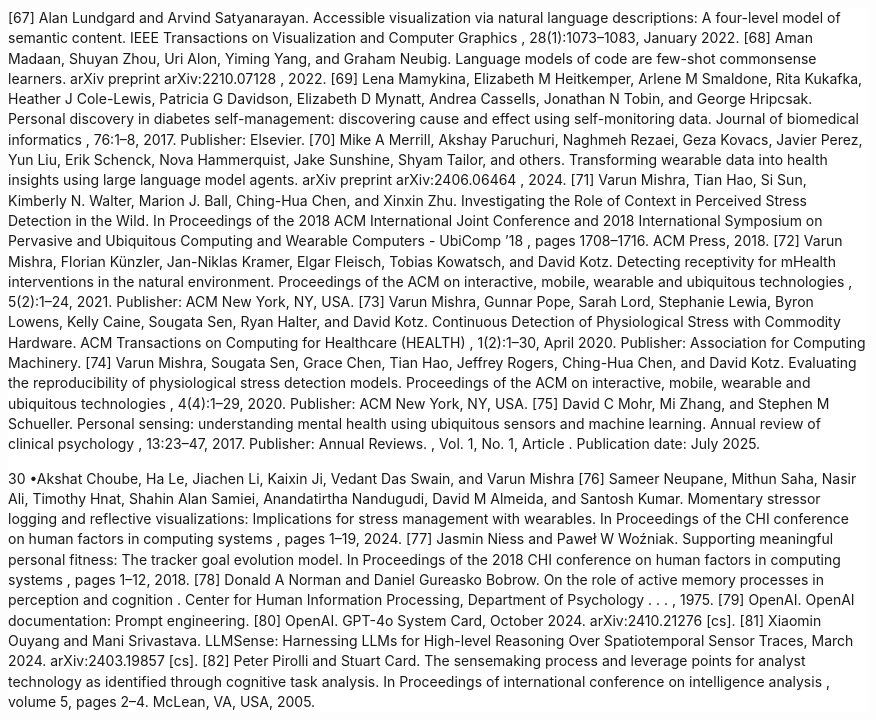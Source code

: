 [67] Alan Lundgard and Arvind Satyanarayan. Accessible visualization via natural language descriptions: A four-level model of semantic
content. IEEE Transactions on Visualization and Computer Graphics , 28(1):1073–1083, January 2022.
[68] Aman Madaan, Shuyan Zhou, Uri Alon, Yiming Yang, and Graham Neubig. Language models of code are few-shot commonsense
learners. arXiv preprint arXiv:2210.07128 , 2022.
[69] Lena Mamykina, Elizabeth M Heitkemper, Arlene M Smaldone, Rita Kukafka, Heather J Cole-Lewis, Patricia G Davidson, Elizabeth D
Mynatt, Andrea Cassells, Jonathan N Tobin, and George Hripcsak. Personal discovery in diabetes self-management: discovering cause
and effect using self-monitoring data. Journal of biomedical informatics , 76:1–8, 2017. Publisher: Elsevier.
[70] Mike A Merrill, Akshay Paruchuri, Naghmeh Rezaei, Geza Kovacs, Javier Perez, Yun Liu, Erik Schenck, Nova Hammerquist, Jake
Sunshine, Shyam Tailor, and others. Transforming wearable data into health insights using large language model agents. arXiv preprint
arXiv:2406.06464 , 2024.
[71] Varun Mishra, Tian Hao, Si Sun, Kimberly N. Walter, Marion J. Ball, Ching-Hua Chen, and Xinxin Zhu. Investigating the Role of
Context in Perceived Stress Detection in the Wild. In Proceedings of the 2018 ACM International Joint Conference and 2018 International
Symposium on Pervasive and Ubiquitous Computing and Wearable Computers - UbiComp ’18 , pages 1708–1716. ACM Press, 2018.
[72] Varun Mishra, Florian Künzler, Jan-Niklas Kramer, Elgar Fleisch, Tobias Kowatsch, and David Kotz. Detecting receptivity for mHealth
interventions in the natural environment. Proceedings of the ACM on interactive, mobile, wearable and ubiquitous technologies , 5(2):1–24,
2021. Publisher: ACM New York, NY, USA.
[73] Varun Mishra, Gunnar Pope, Sarah Lord, Stephanie Lewia, Byron Lowens, Kelly Caine, Sougata Sen, Ryan Halter, and David Kotz.
Continuous Detection of Physiological Stress with Commodity Hardware. ACM Transactions on Computing for Healthcare (HEALTH) ,
1(2):1–30, April 2020. Publisher: Association for Computing Machinery.
[74] Varun Mishra, Sougata Sen, Grace Chen, Tian Hao, Jeffrey Rogers, Ching-Hua Chen, and David Kotz. Evaluating the reproducibility of
physiological stress detection models. Proceedings of the ACM on interactive, mobile, wearable and ubiquitous technologies , 4(4):1–29,
2020. Publisher: ACM New York, NY, USA.
[75] David C Mohr, Mi Zhang, and Stephen M Schueller. Personal sensing: understanding mental health using ubiquitous sensors and
machine learning. Annual review of clinical psychology , 13:23–47, 2017. Publisher: Annual Reviews.
, Vol. 1, No. 1, Article . Publication date: July 2025.

30 •Akshat Choube, Ha Le, Jiachen Li, Kaixin Ji, Vedant Das Swain, and Varun Mishra
[76] Sameer Neupane, Mithun Saha, Nasir Ali, Timothy Hnat, Shahin Alan Samiei, Anandatirtha Nandugudi, David M Almeida, and Santosh
Kumar. Momentary stressor logging and reflective visualizations: Implications for stress management with wearables. In Proceedings
of the CHI conference on human factors in computing systems , pages 1–19, 2024.
[77] Jasmin Niess and Paweł W Woźniak. Supporting meaningful personal fitness: The tracker goal evolution model. In Proceedings of the
2018 CHI conference on human factors in computing systems , pages 1–12, 2018.
[78] Donald A Norman and Daniel Gureasko Bobrow. On the role of active memory processes in perception and cognition . Center for Human
Information Processing, Department of Psychology . . . , 1975.
[79] OpenAI. OpenAI documentation: Prompt engineering.
[80] OpenAI. GPT-4o System Card, October 2024. arXiv:2410.21276 [cs].
[81] Xiaomin Ouyang and Mani Srivastava. LLMSense: Harnessing LLMs for High-level Reasoning Over Spatiotemporal Sensor Traces,
March 2024. arXiv:2403.19857 [cs].
[82] Peter Pirolli and Stuart Card. The sensemaking process and leverage points for analyst technology as identified through cognitive task
analysis. In Proceedings of international conference on intelligence analysis , volume 5, pages 2–4. McLean, VA, USA, 2005.